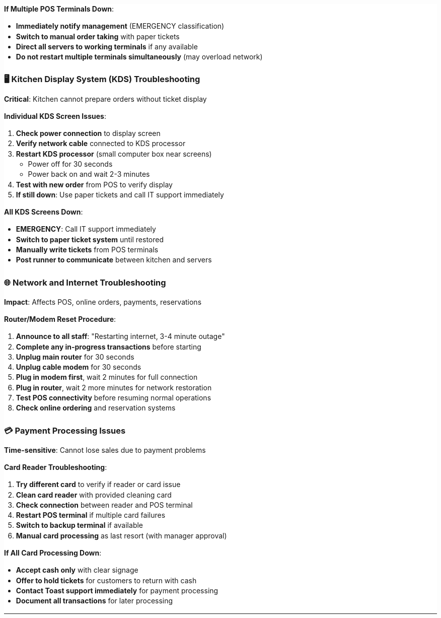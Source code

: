 **If Multiple POS Terminals Down**:
- **Immediately notify management** (EMERGENCY classification)
- **Switch to manual order taking** with paper tickets
- **Direct all servers to working terminals** if any available
- **Do not restart multiple terminals simultaneously** (may overload network)

### 🖥️ Kitchen Display System (KDS) Troubleshooting
**Critical**: Kitchen cannot prepare orders without ticket display

**Individual KDS Screen Issues**:
1. **Check power connection** to display screen
2. **Verify network cable** connected to KDS processor
3. **Restart KDS processor** (small computer box near screens)
   - Power off for 30 seconds
   - Power back on and wait 2-3 minutes
4. **Test with new order** from POS to verify display
5. **If still down**: Use paper tickets and call IT support immediately

**All KDS Screens Down**:
- **EMERGENCY**: Call IT support immediately
- **Switch to paper ticket system** until restored
- **Manually write tickets** from POS terminals
- **Post runner to communicate** between kitchen and servers

### 🌐 Network and Internet Troubleshooting
**Impact**: Affects POS, online orders, payments, reservations

**Router/Modem Reset Procedure**:
1. **Announce to all staff**: "Restarting internet, 3-4 minute outage"
2. **Complete any in-progress transactions** before starting
3. **Unplug main router** for 30 seconds
4. **Unplug cable modem** for 30 seconds  
5. **Plug in modem first**, wait 2 minutes for full connection
6. **Plug in router**, wait 2 more minutes for network restoration
7. **Test POS connectivity** before resuming normal operations
8. **Check online ordering** and reservation systems

### 💳 Payment Processing Issues
**Time-sensitive**: Cannot lose sales due to payment problems

**Card Reader Troubleshooting**:
1. **Try different card** to verify if reader or card issue
2. **Clean card reader** with provided cleaning card
3. **Check connection** between reader and POS terminal
4. **Restart POS terminal** if multiple card failures
5. **Switch to backup terminal** if available
6. **Manual card processing** as last resort (with manager approval)

**If All Card Processing Down**:
- **Accept cash only** with clear signage
- **Offer to hold tickets** for customers to return with cash
- **Contact Toast support immediately** for payment processing
- **Document all transactions** for later processing

---